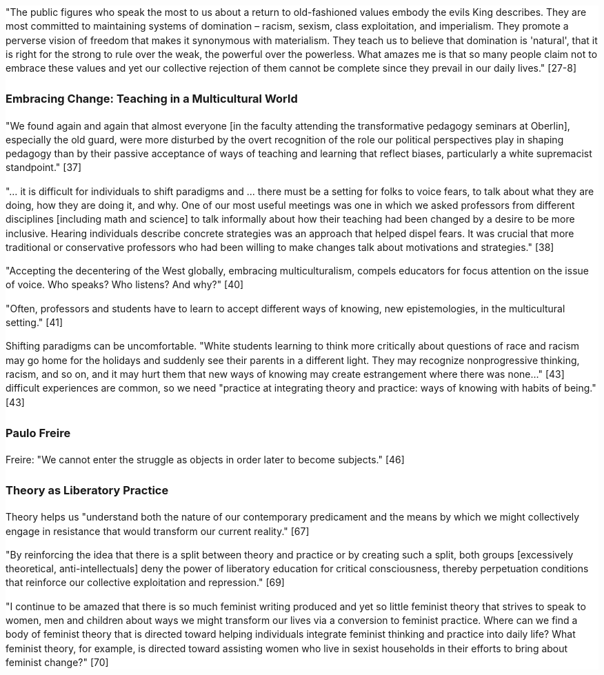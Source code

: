 "The public figures who speak the most to us about a return to old-fashioned values embody the evils King describes. They are most committed to maintaining systems of domination – racism, sexism, class exploitation, and imperialism. They promote a perverse vision of freedom that makes it synonymous with materialism. They teach us to believe that domination is 'natural', that it is right for the strong to rule over the weak, the powerful over the powerless. What amazes me is that so many people claim not to embrace these values and yet our collective rejection of them cannot be complete since they prevail in our daily lives." [27-8]

### Embracing Change: Teaching in a Multicultural World

"We found again and again that almost everyone [in the faculty attending the transformative pedagogy seminars at Oberlin], especially the old guard, were more disturbed by the overt recognition of the role our political perspectives play in shaping pedagogy than by their passive acceptance of ways of teaching and learning that reflect biases, particularly a white supremacist standpoint." [37]

"… it is difficult for individuals to shift paradigms and … there must be a setting for folks to voice fears, to talk about what they are doing, how they are doing it, and why. One of our most useful meetings was one in which we asked professors from different disciplines [including math and science] to talk informally about how their teaching had been changed by a desire to be more inclusive. Hearing individuals describe concrete strategies was an approach that helped dispel fears. It was crucial that more traditional or conservative professors who had been willing to make changes talk about motivations and strategies." [38]

"Accepting the decentering of the West globally, embracing multiculturalism, compels educators for focus attention on the issue of voice. Who speaks? Who listens? And why?" [40]

"Often, professors and students have to learn to accept different ways of knowing, new epistemologies, in the multicultural setting." [41]

Shifting paradigms can be uncomfortable. "White students learning to think more critically about questions of race and racism may go home for the holidays and suddenly see their parents in a different light. They may recognize nonprogressive thinking, racism, and so on, and it may hurt them that new ways of knowing may create estrangement where there was none…" [43]
difficult experiences are common, so we need "practice at integrating theory and practice: ways of knowing with habits of being." [43]

### Paulo Freire

Freire: "We cannot enter the struggle as objects in order later to become subjects." [46]

### Theory as Liberatory Practice

Theory helps us "understand both the nature of our contemporary predicament and the means by which we might collectively engage in resistance that would transform our current reality." [67]

"By reinforcing the idea that there is a split between theory and practice or by creating such a split, both groups [excessively theoretical, anti-intellectuals] deny the power of liberatory education for critical consciousness, thereby perpetuation conditions that reinforce our collective exploitation and repression." [69]

"I continue to be amazed that there is so much feminist writing produced and yet so little feminist theory that strives to speak to women, men and children about ways we might transform our lives via a conversion to feminist practice. Where can we find a body of feminist theory that is directed toward helping individuals integrate feminist thinking and practice into daily life? What feminist theory, for example, is directed toward assisting women who live in sexist households in their efforts to bring about feminist change?" [70]

